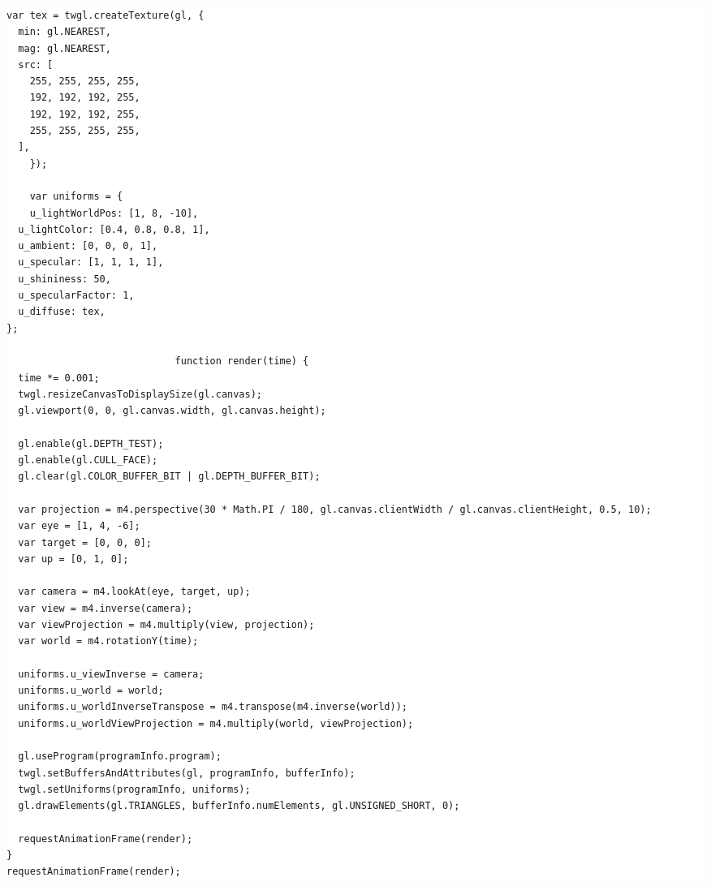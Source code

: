     var tex = twgl.createTexture(gl, {
      min: gl.NEAREST,
      mag: gl.NEAREST,
      src: [
        255, 255, 255, 255,
        192, 192, 192, 255,
        192, 192, 192, 255,
        255, 255, 255, 255,
      ],
        });

        var uniforms = {
        u_lightWorldPos: [1, 8, -10],
      u_lightColor: [0.4, 0.8, 0.8, 1],
      u_ambient: [0, 0, 0, 1],
      u_specular: [1, 1, 1, 1],
      u_shininess: 50,
      u_specularFactor: 1,
      u_diffuse: tex,
    };

                                 function render(time) {
      time *= 0.001;
      twgl.resizeCanvasToDisplaySize(gl.canvas);
      gl.viewport(0, 0, gl.canvas.width, gl.canvas.height);

      gl.enable(gl.DEPTH_TEST);
      gl.enable(gl.CULL_FACE);
      gl.clear(gl.COLOR_BUFFER_BIT | gl.DEPTH_BUFFER_BIT);

      var projection = m4.perspective(30 * Math.PI / 180, gl.canvas.clientWidth / gl.canvas.clientHeight, 0.5, 10);
      var eye = [1, 4, -6];
      var target = [0, 0, 0];
      var up = [0, 1, 0];

      var camera = m4.lookAt(eye, target, up);
      var view = m4.inverse(camera);
      var viewProjection = m4.multiply(view, projection);
      var world = m4.rotationY(time);

      uniforms.u_viewInverse = camera;
      uniforms.u_world = world;
      uniforms.u_worldInverseTranspose = m4.transpose(m4.inverse(world));
      uniforms.u_worldViewProjection = m4.multiply(world, viewProjection);

      gl.useProgram(programInfo.program);
      twgl.setBuffersAndAttributes(gl, programInfo, bufferInfo);
      twgl.setUniforms(programInfo, uniforms);
      gl.drawElements(gl.TRIANGLES, bufferInfo.numElements, gl.UNSIGNED_SHORT, 0);

      requestAnimationFrame(render);
    }
    requestAnimationFrame(render);
